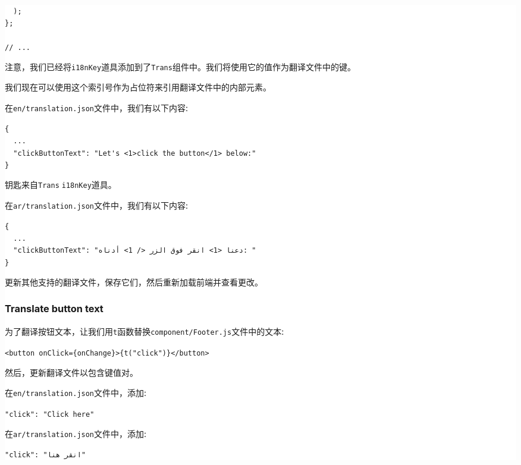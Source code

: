 ```
  );
};

// ...

```

注意，我们已经将`i18nKey`道具添加到了`Trans`组件中。我们将使用它的值作为翻译文件中的键。

我们现在可以使用这个索引号作为占位符来引用翻译文件中的内部元素。

在`en/translation.json`文件中，我们有以下内容:

```
{
  ...
  "clickButtonText": "Let's <1>click the button</1> below:"
}

```

钥匙来自`Trans` `i18nKey`道具。

在`ar/translation.json`文件中，我们有以下内容:

```
{
  ...
  "clickButtonText": "دعنا <1> انقر فوق الزر </ 1> أدناه: "
}

```

更新其他支持的翻译文件，保存它们，然后重新加载前端并查看更改。

### Translate button text

为了翻译按钮文本，让我们用`t`函数替换`component/Footer.js`文件中的文本:

```
<button onClick={onChange}>{t("click")}</button>

```

然后，更新翻译文件以包含键值对。

在`en/translation.json`文件中，添加:

```
"click": "Click here"

```

在`ar/translation.json`文件中，添加:

```
"click": "انقر هنا"

```
